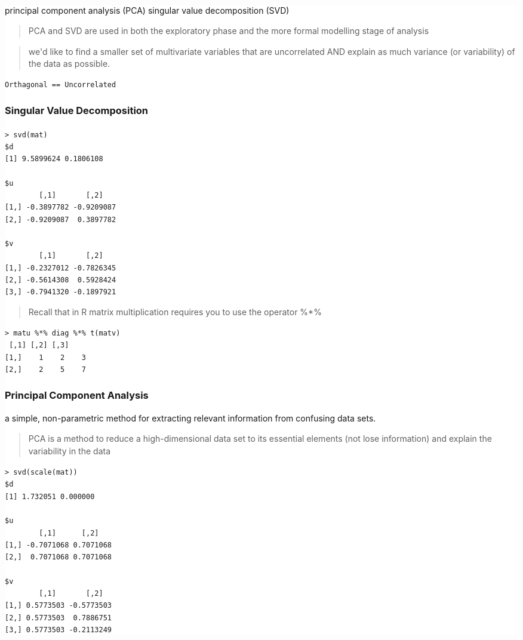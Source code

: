 principal component analysis (PCA)
singular value decomposition (SVD)

> PCA and SVD are used in both the exploratory phase and the more formal modelling stage of analysis

> we'd like to find a smaller set of multivariate variables that are uncorrelated AND explain as much variance (or variability) of the data as possible.

    Orthagonal == Uncorrelated

### Singular Value Decomposition

    > svd(mat)
    $d
    [1] 9.5899624 0.1806108

    $u
            [,1]       [,2]
    [1,] -0.3897782 -0.9209087
    [2,] -0.9209087  0.3897782

    $v
            [,1]       [,2]
    [1,] -0.2327012 -0.7826345
    [2,] -0.5614308  0.5928424
    [3,] -0.7941320 -0.1897921

> Recall that in R matrix multiplication requires you to use the operator %*%

    > matu %*% diag %*% t(matv)
     [,1] [,2] [,3]
    [1,]    1    2    3
    [2,]    2    5    7

### Principal Component Analysis

a simple, non-parametric method for extracting relevant information from confusing data sets.

> PCA is a method to reduce a high-dimensional data set to its essential elements (not lose information) and explain the variability in the data

    > svd(scale(mat))
    $d
    [1] 1.732051 0.000000

    $u
            [,1]      [,2]
    [1,] -0.7071068 0.7071068
    [2,]  0.7071068 0.7071068

    $v
            [,1]       [,2]
    [1,] 0.5773503 -0.5773503
    [2,] 0.5773503  0.7886751
    [3,] 0.5773503 -0.2113249
